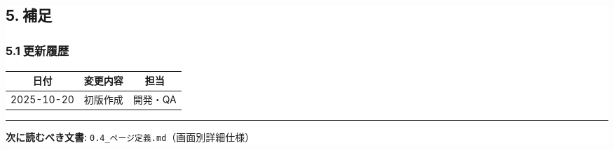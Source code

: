 
## 5. 補足

### 5.1 更新履歴
| 日付 | 変更内容 | 担当 |
|---|---|---|
| 2025-10-20 | 初版作成 | 開発・QA |

---

**次に読むべき文書**: `0.4_ページ定義.md`（画面別詳細仕様）
